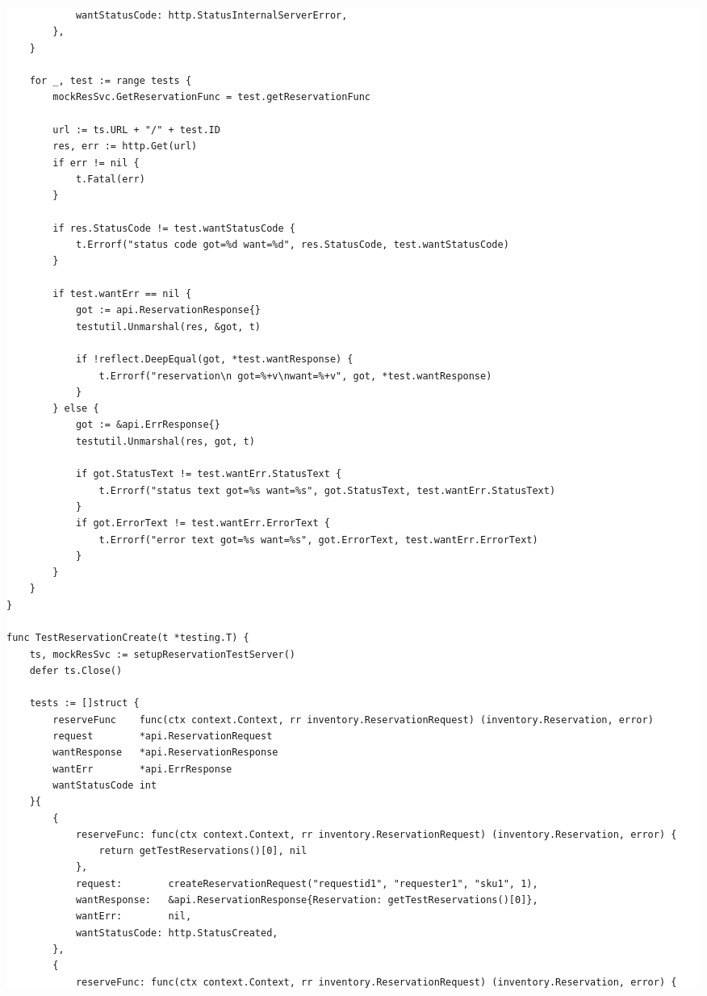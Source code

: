 ```
			wantStatusCode: http.StatusInternalServerError,
		},
	}

	for _, test := range tests {
		mockResSvc.GetReservationFunc = test.getReservationFunc

		url := ts.URL + "/" + test.ID
		res, err := http.Get(url)
		if err != nil {
			t.Fatal(err)
		}

		if res.StatusCode != test.wantStatusCode {
			t.Errorf("status code got=%d want=%d", res.StatusCode, test.wantStatusCode)
		}

		if test.wantErr == nil {
			got := api.ReservationResponse{}
			testutil.Unmarshal(res, &got, t)

			if !reflect.DeepEqual(got, *test.wantResponse) {
				t.Errorf("reservation\n got=%+v\nwant=%+v", got, *test.wantResponse)
			}
		} else {
			got := &api.ErrResponse{}
			testutil.Unmarshal(res, got, t)

			if got.StatusText != test.wantErr.StatusText {
				t.Errorf("status text got=%s want=%s", got.StatusText, test.wantErr.StatusText)
			}
			if got.ErrorText != test.wantErr.ErrorText {
				t.Errorf("error text got=%s want=%s", got.ErrorText, test.wantErr.ErrorText)
			}
		}
	}
}

func TestReservationCreate(t *testing.T) {
	ts, mockResSvc := setupReservationTestServer()
	defer ts.Close()

	tests := []struct {
		reserveFunc    func(ctx context.Context, rr inventory.ReservationRequest) (inventory.Reservation, error)
		request        *api.ReservationRequest
		wantResponse   *api.ReservationResponse
		wantErr        *api.ErrResponse
		wantStatusCode int
	}{
		{
			reserveFunc: func(ctx context.Context, rr inventory.ReservationRequest) (inventory.Reservation, error) {
				return getTestReservations()[0], nil
			},
			request:        createReservationRequest("requestid1", "requester1", "sku1", 1),
			wantResponse:   &api.ReservationResponse{Reservation: getTestReservations()[0]},
			wantErr:        nil,
			wantStatusCode: http.StatusCreated,
		},
		{
			reserveFunc: func(ctx context.Context, rr inventory.ReservationRequest) (inventory.Reservation, error) {
```